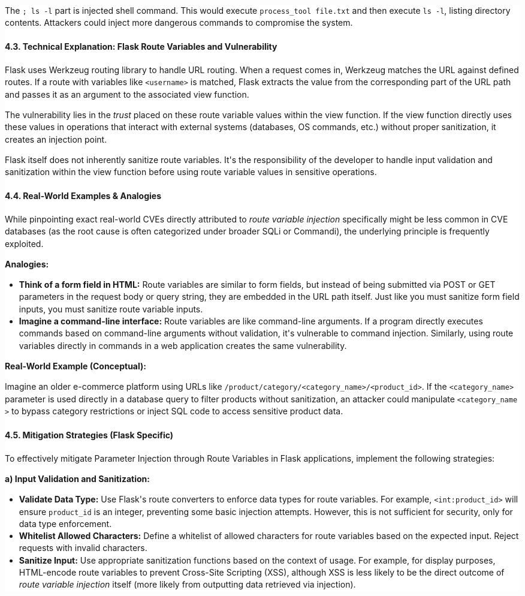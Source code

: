 The `; ls -l` part is injected shell command. This would execute `process_tool file.txt` and then execute `ls -l`, listing directory contents.  Attackers could inject more dangerous commands to compromise the system.

#### 4.3. Technical Explanation: Flask Route Variables and Vulnerability

Flask uses Werkzeug routing library to handle URL routing. When a request comes in, Werkzeug matches the URL against defined routes. If a route with variables like `<username>` is matched, Flask extracts the value from the corresponding part of the URL path and passes it as an argument to the associated view function.

The vulnerability lies in the *trust* placed on these route variable values within the view function. If the view function directly uses these values in operations that interact with external systems (databases, OS commands, etc.) without proper sanitization, it creates an injection point.

Flask itself does not inherently sanitize route variables. It's the responsibility of the developer to handle input validation and sanitization within the view function before using route variable values in sensitive operations.

#### 4.4. Real-World Examples & Analogies

While pinpointing exact real-world CVEs directly attributed to *route variable injection* specifically might be less common in CVE databases (as the root cause is often categorized under broader SQLi or Commandi), the underlying principle is frequently exploited.

**Analogies:**

*   **Think of a form field in HTML:** Route variables are similar to form fields, but instead of being submitted via POST or GET parameters in the request body or query string, they are embedded in the URL path itself. Just like you must sanitize form field inputs, you must sanitize route variable inputs.
*   **Imagine a command-line interface:** Route variables are like command-line arguments. If a program directly executes commands based on command-line arguments without validation, it's vulnerable to command injection. Similarly, using route variables directly in commands in a web application creates the same vulnerability.

**Real-World Example (Conceptual):**

Imagine an older e-commerce platform using URLs like `/product/category/<category_name>/<product_id>`. If the `<category_name>` parameter is used directly in a database query to filter products without sanitization, an attacker could manipulate `<category_name>` to bypass category restrictions or inject SQL code to access sensitive product data.

#### 4.5. Mitigation Strategies (Flask Specific)

To effectively mitigate Parameter Injection through Route Variables in Flask applications, implement the following strategies:

**a) Input Validation and Sanitization:**

*   **Validate Data Type:** Use Flask's route converters to enforce data types for route variables. For example, `<int:product_id>` will ensure `product_id` is an integer, preventing some basic injection attempts. However, this is not sufficient for security, only for data type enforcement.
*   **Whitelist Allowed Characters:**  Define a whitelist of allowed characters for route variables based on the expected input. Reject requests with invalid characters.
*   **Sanitize Input:** Use appropriate sanitization functions based on the context of usage. For example, for display purposes, HTML-encode route variables to prevent Cross-Site Scripting (XSS), although XSS is less likely to be the direct outcome of *route variable injection* itself (more likely from outputting data retrieved via injection).
